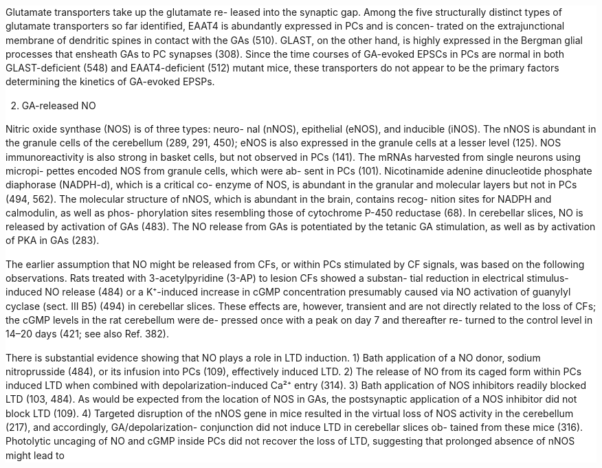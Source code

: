 Glutamate transporters take up the glutamate re-
leased into the synaptic gap. Among the five structurally
distinct types of glutamate transporters so far identified,
EAAT4 is abundantly expressed in PCs and is concen-
trated on the extrajunctional membrane of dendritic
spines in contact with the GAs (510). GLAST, on the other
hand, is highly expressed in the Bergman glial processes
that ensheath GAs to PC synapses (308). Since the time
courses of GA-evoked EPSCs in PCs are normal in both
GLAST-deficient (548) and EAAT4-deficient (512) mutant
mice, these transporters do not appear to be the primary
factors determining the kinetics of GA-evoked EPSPs.

2. GA-released NO

Nitric oxide synthase (NOS) is of three types: neuro-
nal (nNOS), epithelial (eNOS), and inducible (iNOS). The
nNOS is abundant in the granule cells of the cerebellum
(289, 291, 450); eNOS is also expressed in the granule cells
at a lesser level (125). NOS immunoreactivity is also
strong in basket cells, but not observed in PCs (141). The
mRNAs harvested from single neurons using micropi-
pettes encoded NOS from granule cells, which were ab-
sent in PCs (101). Nicotinamide adenine dinucleotide
phosphate diaphorase (NADPH-d), which is a critical co-
enzyme of NOS, is abundant in the granular and molecular
layers but not in PCs (494, 562). The molecular structure
of nNOS, which is abundant in the brain, contains recog-
nition sites for NADPH and calmodulin, as well as phos-
phorylation sites resembling those of cytochrome P-450
reductase (68). In cerebellar slices, NO is released by
activation of GAs (483). The NO release from GAs is
potentiated by the tetanic GA stimulation, as well as by
activation of PKA in GAs (283).

The earlier assumption that NO might be released
from CFs, or within PCs stimulated by CF signals, was
based on the following observations. Rats treated with
3-acetylpyridine (3-AP) to lesion CFs showed a substan-
tial reduction in electrical stimulus-induced NO release
(484) or a K⁺-induced increase in cGMP concentration
presumably caused via NO activation of guanylyl cyclase
(sect. III B5) (494) in cerebellar slices. These effects are,
however, transient and are not directly related to the loss
of CFs; the cGMP levels in the rat cerebellum were de-
pressed once with a peak on day 7 and thereafter re-
turned to the control level in 14–20 days (421; see also
Ref. 382).

There is substantial evidence showing that NO plays
a role in LTD induction. 1) Bath application of a NO
donor, sodium nitroprusside (484), or its infusion into PCs
(109), effectively induced LTD. 2) The release of NO from
its caged form within PCs induced LTD when combined
with depolarization-induced Ca²⁺ entry (314). 3) Bath
application of NOS inhibitors readily blocked LTD (103,
484). As would be expected from the location of NOS in
GAs, the postsynaptic application of a NOS inhibitor did
not block LTD (109). 4) Targeted disruption of the nNOS
gene in mice resulted in the virtual loss of NOS activity in
the cerebellum (217), and accordingly, GA/depolarization-
conjunction did not induce LTD in cerebellar slices ob-
tained from these mice (316). Photolytic uncaging of NO
and cGMP inside PCs did not recover the loss of LTD,
suggesting that prolonged absence of nNOS might lead to